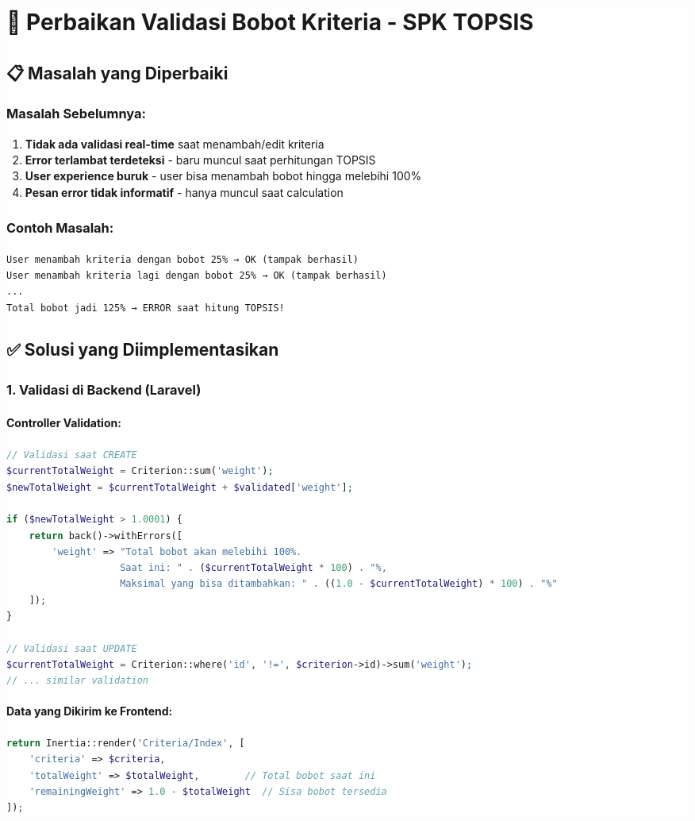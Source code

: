 # 🔧 Perbaikan Validasi Bobot Kriteria - SPK TOPSIS

## 📋 Masalah yang Diperbaiki

### Masalah Sebelumnya:

1. **Tidak ada validasi real-time** saat menambah/edit kriteria
2. **Error terlambat terdeteksi** - baru muncul saat perhitungan TOPSIS
3. **User experience buruk** - user bisa menambah bobot hingga melebihi 100%
4. **Pesan error tidak informatif** - hanya muncul saat calculation

### Contoh Masalah:

```
User menambah kriteria dengan bobot 25% → OK (tampak berhasil)
User menambah kriteria lagi dengan bobot 25% → OK (tampak berhasil)
...
Total bobot jadi 125% → ERROR saat hitung TOPSIS!
```

## ✅ Solusi yang Diimplementasikan

### 1. **Validasi di Backend (Laravel)**

#### Controller Validation:

```php
// Validasi saat CREATE
$currentTotalWeight = Criterion::sum('weight');
$newTotalWeight = $currentTotalWeight + $validated['weight'];

if ($newTotalWeight > 1.0001) {
    return back()->withErrors([
        'weight' => "Total bobot akan melebihi 100%.
                    Saat ini: " . ($currentTotalWeight * 100) . "%,
                    Maksimal yang bisa ditambahkan: " . ((1.0 - $currentTotalWeight) * 100) . "%"
    ]);
}

// Validasi saat UPDATE
$currentTotalWeight = Criterion::where('id', '!=', $criterion->id)->sum('weight');
// ... similar validation
```

#### Data yang Dikirim ke Frontend:

```php
return Inertia::render('Criteria/Index', [
    'criteria' => $criteria,
    'totalWeight' => $totalWeight,        // Total bobot saat ini
    'remainingWeight' => 1.0 - $totalWeight  // Sisa bobot tersedia
]);
```
